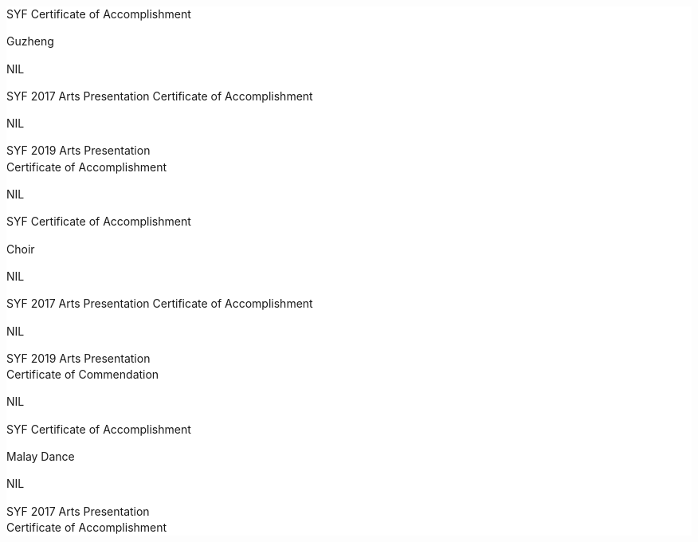 <td rowspan="1" colspan="1">
<p>SYF Certificate of Accomplishment</p>
</td>
</tr>
<tr>
<td rowspan="1" colspan="1">
<p>Guzheng</p>
</td>
<td rowspan="1" colspan="1">
<p>NIL</p>
</td>
<td rowspan="1" colspan="1">
<p>SYF 2017 Arts Presentation Certificate of Accomplishment</p>
</td>
<td rowspan="1" colspan="1">
<p>NIL</p>
</td>
<td rowspan="1" colspan="1">
<p>SYF 2019 Arts Presentation
<br>Certificate of Accomplishment</p>
</td>
<td rowspan="1" colspan="1">
<p>NIL</p>
</td>
<td rowspan="1" colspan="1">
<p>SYF Certificate of Accomplishment</p>
</td>
</tr>
<tr>
<td rowspan="1" colspan="1">
<p>Choir</p>
</td>
<td rowspan="1" colspan="1">
<p>NIL</p>
</td>
<td rowspan="1" colspan="1">
<p>SYF 2017 Arts Presentation Certificate of Accomplishment</p>
</td>
<td rowspan="1" colspan="1">
<p>NIL</p>
</td>
<td rowspan="1" colspan="1">
<p>SYF 2019 Arts Presentation
<br>Certificate of Commendation</p>
</td>
<td rowspan="1" colspan="1">
<p>NIL</p>
</td>
<td rowspan="1" colspan="1">
<p>SYF Certificate of Accomplishment</p>
</td>
</tr>
<tr>
<td rowspan="1" colspan="1">
<p>Malay Dance</p>
</td>
<td rowspan="1" colspan="1">
<p>NIL</p>
</td>
<td rowspan="1" colspan="1">
<p>SYF 2017 Arts Presentation
<br>Certificate of Accomplishment</p>
</td>
<td rowspan="1" colspan="1">